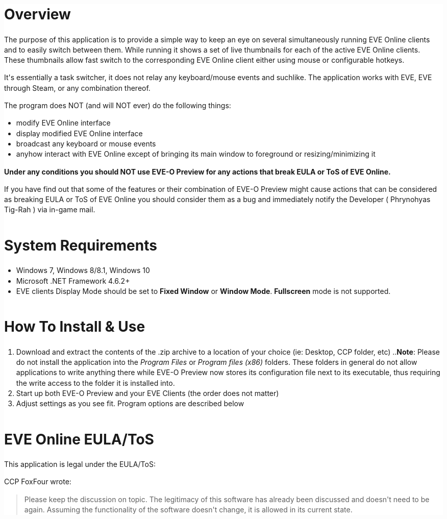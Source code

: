 # Overview

The purpose of this application is to provide a simple way to keep an eye on several simultaneously running EVE Online clients and to easily switch between them. While running it shows a set of live thumbnails for each of the active EVE Online clients. These thumbnails allow fast switch to the corresponding EVE Online client either using mouse or configurable hotkeys.

It's essentially a task switcher, it does not relay any keyboard/mouse events and suchlike. The application works with EVE, EVE through Steam, or any combination thereof.

The program does NOT (and will NOT ever) do the following things:

* modify EVE Online interface
* display modified EVE Online interface
* broadcast any keyboard or mouse events
* anyhow interact with EVE Online except of bringing its main window to foreground or resizing/minimizing it

**Under any conditions you should NOT use EVE-O Preview for any actions that break EULA or ToS of EVE Online.**

If you have find out that some of the features or their combination of EVE-O Preview might cause actions that can be considered as breaking EULA or ToS of EVE Online you should consider them as a bug and immediately notify the Developer ( Phrynohyas Tig-Rah ) via in-game mail.

# System Requirements

* Windows 7, Windows 8/8.1, Windows 10
* Microsoft .NET Framework 4.6.2+
* EVE clients Display Mode should be set to **Fixed Window** or **Window Mode**. **Fullscreen** mode is not supported.

# How To Install & Use

1. Download and extract the contents of the .zip archive to a location of your choice (ie: Desktop, CCP folder, etc)
..**Note**: Please do not install the application into the *Program Files* or *Program files (x86)* folders. These folders in general do not allow applications to write anything there while EVE-O Preview now stores its configuration file next to its executable, thus requiring the write access to the folder it is installed into.
2. Start up both EVE-O Preview and your EVE Clients (the order does not matter)
3. Adjust settings as you see fit. Program options are described below

# EVE Online EULA/ToS

This application is legal under the EULA/ToS:

CCP FoxFour wrote:
> Please keep the discussion on topic. The legitimacy of this software has already been discussed
> and doesn't need to be again. Assuming the functionality of the software doesn't change, it is
> allowed in its current state.
